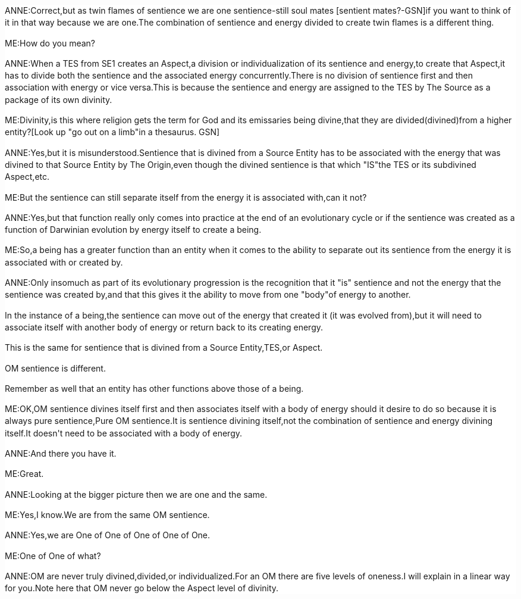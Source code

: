 ANNE:Correct,but as twin flames of sentience we are one sentience-still soul mates [sentient mates?-GSN]if you want to think of it in that way because we are one.The combination of sentience and energy divided to create twin flames is a different thing. 

ME:How do you mean? 

ANNE:When a TES from SE1 creates an Aspect,a division or individualization of its sentience and energy,to create that Aspect,it has to divide both the sentience and the associated energy concurrently.There is no division of sentience first and then association with energy or vice versa.This is because the sentience and energy are assigned to the TES by The Source as a package of its own divinity. 

ME:Divinity,is this where religion gets the term for God and its emissaries being divine,that they are divided(divined)from a higher entity?[Look up "go out on a limb"in a thesaurus. GSN]

ANNE:Yes,but it is misunderstood.Sentience that is divined from a Source Entity has to be associated with the energy that was divined to that Source Entity by The Origin,even though the divined sentience is that which "IS"the TES or its subdivined Aspect,etc. 

ME:But the sentience can still separate itself from the energy it is associated with,can it not? 

ANNE:Yes,but that function really only comes into practice at the end of an evolutionary cycle or if the sentience was created as a function of Darwinian evolution by energy itself to create a being. 

ME:So,a being has a greater function than an entity when it comes to the ability to separate out its sentience from the energy it is associated with or created by. 

ANNE:Only insomuch as part of its evolutionary progression is the recognition that it "is" sentience and not the energy that the sentience was created by,and that this gives it the ability to move from one "body"of energy to another. 

In the instance of a being,the sentience can move out of the energy that created it (it was evolved from),but it will need to associate itself with another body of energy or return back to its creating energy. 

This is the same for sentience that is divined from a Source Entity,TES,or Aspect. 

OM sentience is different. 

Remember as well that an entity has other functions above those of a being. 

ME:OK,OM sentience divines itself first and then associates itself with a body of energy should it desire to do so because it is always pure sentience,Pure OM sentience.It is sentience divining itself,not the combination of sentience and energy divining itself.It doesn't need to be associated with a body of energy. 

ANNE:And there you have it. 

ME:Great. 

ANNE:Looking at the bigger picture then we are one and the same. 

ME:Yes,I know.We are from the same OM sentience.

ANNE:Yes,we are One of One of One of One of One. 

ME:One of One of what? 

ANNE:OM are never truly divined,divided,or individualized.For an OM there are five levels of oneness.I will explain in a linear way for you.Note here that OM never go below the Aspect level of divinity. 

